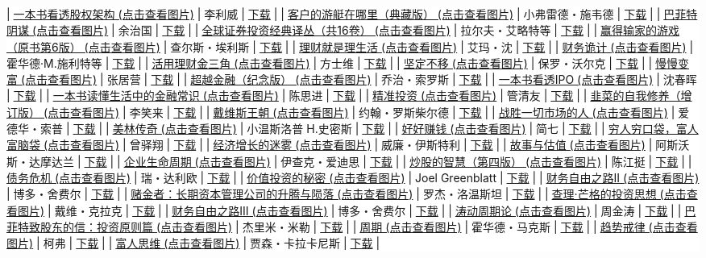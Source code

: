 | [一本书看透股权架构 (点击查看图片)](https://www.dushupai.com/attachment/2024/06/07/0f23dfdb76832033.jpg) | 李利威 | [下载](https://url89.ctfile.com/f/31084289-1357035283-84862e?p=8866) |
| [客户的游艇在哪里（典藏版） (点击查看图片)](https://www.dushupai.com/attachment/2024/06/07/20630ea7e79fb00e.jpg) | 小弗雷德・施韦德 | [下载](https://url89.ctfile.com/f/31084289-1357035148-7cc8c3?p=8866) |
| [巴菲特阴谋 (点击查看图片)](https://www.dushupai.com/attachment/2024/06/07/20761b55c2906675.jpg) | 余治国 | [下载](https://url89.ctfile.com/f/31084289-1357034896-b010a5?p=8866) |
| [全球证券投资经典译丛（共16卷） (点击查看图片)](https://www.dushupai.com/attachment/2024/06/07/bc0a778f78d2d6c1.jpg) | 拉尔夫・艾略特等 | [下载](https://url89.ctfile.com/f/31084289-1357034941-5999f0?p=8866) |
| [赢得输家的游戏（原书第6版） (点击查看图片)](https://www.dushupai.com/attachment/2024/06/07/01c09e31ece0dca2.jpg) | 查尔斯・埃利斯 | [下载](https://url89.ctfile.com/f/31084289-1357034728-53fcc1?p=8866) |
| [理财就是理生活 (点击查看图片)](https://www.dushupai.com/attachment/2024/06/07/17277af2fcb9adae.jpg) | 艾玛・沈 | [下载](https://url89.ctfile.com/f/31084289-1357034665-bb12ef?p=8866) |
| [财务诡计 (点击查看图片)](https://www.dushupai.com/attachment/2024/06/06/b2ddc6c3e1486dfd.jpg) | 霍华德·M.施利特等 | [下载](https://url89.ctfile.com/f/31084289-1357033591-d196be?p=8866) |
| [活用理财金三角 (点击查看图片)](https://www.dushupai.com/attachment/2024/06/06/44dd0f0b23997641.jpg) | 方士维 | [下载](https://url89.ctfile.com/f/31084289-1357033393-0eaf41?p=8866) |
| [坚定不移 (点击查看图片)](https://www.dushupai.com/attachment/2024/06/06/791eed3665b20c83.jpg) | 保罗・沃尔克 | [下载](https://url89.ctfile.com/f/31084289-1357033273-94c7f8?p=8866) |
| [慢慢变富 (点击查看图片)](https://www.dushupai.com/attachment/2024/06/06/0f10355e8975c144.jpg) | 张居营 | [下载](https://url89.ctfile.com/f/31084289-1357033147-38eae6?p=8866) |
| [超越金融（纪念版） (点击查看图片)](https://www.dushupai.com/attachment/2024/06/06/595e7baa5d702760.jpg) | 乔治・索罗斯 | [下载](https://url89.ctfile.com/f/31084289-1357032973-62438d?p=8866) |
| [一本书看透IPO (点击查看图片)](https://www.dushupai.com/attachment/2024/06/06/09b94a8759923d41.jpg) | 沈春晖 | [下载](https://url89.ctfile.com/f/31084289-1357032499-275752?p=8866) |
| [一本书读懂生活中的金融常识 (点击查看图片)](https://www.dushupai.com/attachment/2024/06/06/f6d0093630119321.jpg) | 陈思进 | [下载](https://url89.ctfile.com/f/31084289-1357032193-cd3cc8?p=8866) |
| [精准投资 (点击查看图片)](https://www.dushupai.com/attachment/2024/06/06/a80fb2b2bc6a2b0f.jpg) | 管清友 | [下载](https://url89.ctfile.com/f/31084289-1357032097-a4efc4?p=8866) |
| [韭菜的自我修养（增订版） (点击查看图片)](https://www.dushupai.com/attachment/2024/06/06/c6abb225c6df60f8.jpg) | 李笑来 | [下载](https://url89.ctfile.com/f/31084289-1357031653-2d9713?p=8866) |
| [戴维斯王朝 (点击查看图片)](https://www.dushupai.com/attachment/2024/06/06/3e47a47984a4216f.jpg) | 约翰・罗斯柴尔德 | [下载](https://url89.ctfile.com/f/31084289-1357031242-bfcf62?p=8866) |
| [战胜一切市场的人 (点击查看图片)](https://www.dushupai.com/attachment/2024/06/06/cc93c5237cfa263e.jpg) | 爱德华・索普 | [下载](https://url89.ctfile.com/f/31084289-1357031212-4c1971?p=8866) |
| [美林传奇 (点击查看图片)](https://www.dushupai.com/attachment/2024/06/06/0e32c016a5bb2032.jpg) | 小温斯洛普 H.史密斯 | [下载](https://url89.ctfile.com/f/31084289-1357031134-590515?p=8866) |
| [好好赚钱 (点击查看图片)](https://www.dushupai.com/attachment/2024/06/06/6a71643128201a7e.jpg) | 简七 | [下载](https://url89.ctfile.com/f/31084289-1357030909-335fc1?p=8866) |
| [穷人穷口袋，富人富脑袋 (点击查看图片)](https://www.dushupai.com/attachment/2024/06/06/f22022781d1b69d7.jpg) | 曾驿翔 | [下载](https://url89.ctfile.com/f/31084289-1357030693-20415a?p=8866) |
| [经济增长的迷雾 (点击查看图片)](https://www.dushupai.com/attachment/2024/06/06/d46891d272faeb15.jpg) | 威廉・伊斯特利 | [下载](https://url89.ctfile.com/f/31084289-1357030690-272022?p=8866) |
| [故事与估值 (点击查看图片)](https://www.dushupai.com/attachment/2024/06/06/964b1b7a98b2588c.jpg) | 阿斯沃斯・达摩达兰 | [下载](https://url89.ctfile.com/f/31084289-1357030378-3fa8ba?p=8866) |
| [企业生命周期 (点击查看图片)](https://www.dushupai.com/attachment/2024/06/06/a157fb247e48b0d7.jpg) | 伊查克・爱迪思 | [下载](https://url89.ctfile.com/f/31084289-1357030324-960b77?p=8866) |
| [炒股的智慧（第四版） (点击查看图片)](https://www.dushupai.com/attachment/2024/06/05/7eeda3113fc0ebc0.jpg) | 陈江挺 | [下载](https://url89.ctfile.com/f/31084289-1357029619-c30e77?p=8866) |
| [债务危机 (点击查看图片)](https://www.dushupai.com/attachment/2024/06/05/4545d94b6774454f.jpg) | 瑞・达利欧 | [下载](https://url89.ctfile.com/f/31084289-1357028191-0b09a8?p=8866) |
| [价值投资的秘密 (点击查看图片)](https://www.dushupai.com/attachment/2024/06/05/20c9a8c398f14369.jpg) | Joel Greenblatt | [下载](https://url89.ctfile.com/f/31084289-1357028044-74e8a0?p=8866) |
| [财务自由之路Ⅱ (点击查看图片)](https://www.dushupai.com/attachment/2024/06/05/5a0abb4bc9430b9f.jpg) | 博多・舍费尔 | [下载](https://url89.ctfile.com/f/31084289-1357027984-a043c5?p=8866) |
| [赌金者：长期资本管理公司的升腾与陨落 (点击查看图片)](https://www.dushupai.com/attachment/2024/06/05/2f70216b53883d74.jpg) | 罗杰・洛温斯坦 | [下载](https://url89.ctfile.com/f/31084289-1357027954-43ce5e?p=8866) |
| [查理·芒格的投资思想 (点击查看图片)](https://www.dushupai.com/attachment/2024/06/05/77bb05c8e96b050f.jpg) | 戴维・克拉克 | [下载](https://url89.ctfile.com/f/31084289-1357027918-1b6352?p=8866) |
| [财务自由之路Ⅲ (点击查看图片)](https://www.dushupai.com/attachment/2024/06/05/f2fe616c3dd3e965.jpg) | 博多・舍费尔 | [下载](https://url89.ctfile.com/f/31084289-1357027933-640c01?p=8866) |
| [涛动周期论 (点击查看图片)](https://www.dushupai.com/attachment/2024/06/05/ffe0e096a8fa153b.jpg) | 周金涛 | [下载](https://url89.ctfile.com/f/31084289-1357027915-a97fa6?p=8866) |
| [巴菲特致股东的信：投资原则篇 (点击查看图片)](https://www.dushupai.com/attachment/2024/06/05/41f1dea6b028e722.jpg) | 杰里米・米勒 | [下载](https://url89.ctfile.com/f/31084289-1357027714-2bcfdf?p=8866) |
| [周期 (点击查看图片)](https://www.dushupai.com/attachment/2024/06/05/3707f6611e63743c.jpg) | 霍华德・马克斯 | [下载](https://url89.ctfile.com/f/31084289-1357027108-e2c453?p=8866) |
| [趋势戒律 (点击查看图片)](https://www.dushupai.com/attachment/2024/06/05/c3e01066df6527ff.jpg) | 柯弗 | [下载](https://url89.ctfile.com/f/31084289-1357026925-f60e50?p=8866) |
| [富人思维 (点击查看图片)](https://www.dushupai.com/attachment/2024/06/05/49abc6dc27347fef.jpg) | 贾森・卡拉卡尼斯 | [下载](https://url89.ctfile.com/f/31084289-1357026856-69d73b?p=8866) |